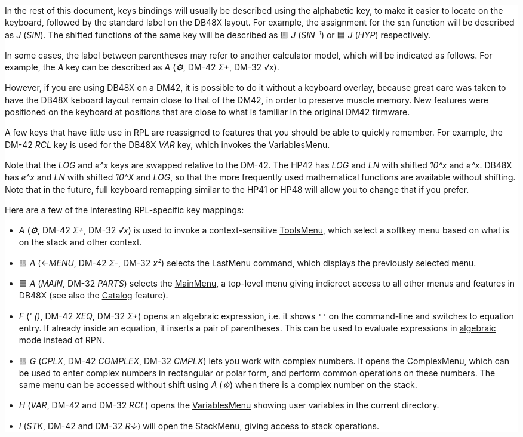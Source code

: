 In the rest of this document, keys bindings will usually be described using the
alphabetic key, to make it easier to locate on the keyboard, followed by the
standard label on the DB48X layout. For example, the assignment for the `sin`
function will be described as _J_ (_SIN_). The shifted functions of the same key
will be described as 🟨 _J_ (_SIN⁻¹_) or 🟦 _J_ (_HYP_) respectively.

In some cases, the label between parentheses may refer to another calculator
model, which will be indicated as follows. For example, the _A_ key can be
described as _A_ (_⚙️_, DM-42 _Σ+_, DM-32 _√x_).

However, if you are using DB48X on a DM42, it is possible to do it without a
keyboard overlay, because great care was taken to have the DB48X keboard layout
remain close to that of the DM42, in order to preserve muscle memory. New
features were positioned on the keyboard at positions that are close to what is
familiar in the original DM42 firmware.

A few keys that have little use in RPL are reassigned to features that you
should be able to quickly remember. For example, the DM-42 _RCL_ key is used for
the DB48X _VAR_ key, which invokes the [VariablesMenu](#VariablesMenu).

Note that the _LOG_ and _e^x_ keys are swapped relative to the DM-42. The HP42
has _LOG_ and _LN_ with shifted _10^x_ and _e^x_. DB48X has _e^x_ and _LN_
with shifted _10^X_ and _LOG_, so that the more frequently used mathematical
functions are available without shifting. Note that in the future, full
keyboard remapping similar to the HP41 or HP48 will allow you to change that
if you prefer.


Here are a few of the interesting RPL-specific key mappings:

* _A_ (_⚙️_, DM-42 _Σ+_, DM-32 _√x_) is used to invoke a context-sensitive
  [ToolsMenu](#ToolsMenu), which select a softkey menu based on what is on the
  stack and other context.

* 🟨 _A_ (_←MENU_, DM-42 _Σ-_, DM-32 _x²_) selects the [LastMenu](#LastMenu)
  command, which displays the previously selected menu.

* 🟦 _A_ (_MAIN_, DM-32 _PARTS_) selects the [MainMenu](#MainMenu), a top-level
  menu giving indicrect access to all other menus and features in DB48X (see
  also the [Catalog](#CatalogMenu) feature).

* _F_ (_' ()_, DM-42 _XEQ_, DM-32 _Σ+_) opens an algebraic expression, i.e. it
  shows `''` on the command-line and switches to equation entry. If already
  inside an equation, it inserts a pair of parentheses. This can be used to
  evaluate expressions in [algebraic mode](#algebraic-mode) instead of
  RPN.

* 🟨 _G_ (_CPLX_, DM-42 _COMPLEX_, DM-32 _CMPLX_) lets you work with complex
  numbers. It opens the [ComplexMenu](#ComplexMenu), which can be used to enter
  complex numbers in rectangular or polar form, and perform common operations on
  these numbers. The same menu can be accessed without shift using _A_ (_⚙️_)
  when there is a complex number on the stack.

* _H_ (_VAR_, DM-42 and DM-32 _RCL_) opens the [VariablesMenu](#VariablesMenu)
  showing user variables in the current directory.

* _I_ (_STK_, DM-42 and DM-32 _R↓_) will open the [StackMenu](#StackMenu),
  giving access to stack operations.
